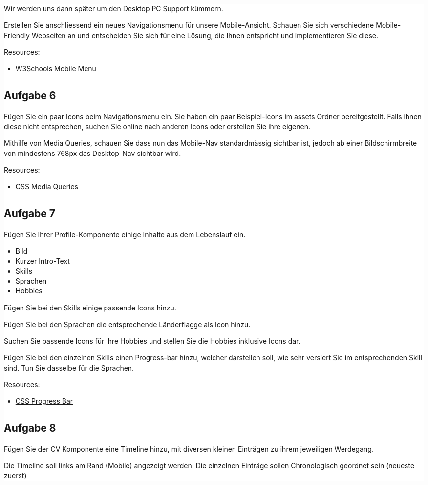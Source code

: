 Wir werden uns dann später um den Desktop PC Support kümmern.

Erstellen Sie anschliessend ein neues Navigationsmenu für unsere Mobile-Ansicht. Schauen Sie sich verschiedene
Mobile-Friendly Webseiten an und entscheiden Sie sich für eine Lösung, die Ihnen entspricht und implementieren Sie diese.

Resources: 
- [W3Schools Mobile Menu](https://www.w3schools.com/howto/howto_js_mobile_navbar.asp)

## Aufgabe 6

Fügen Sie ein paar Icons beim Navigationsmenu ein. Sie haben ein paar Beispiel-Icons im assets Ordner bereitgestellt.
Falls ihnen diese nicht entsprechen, suchen Sie online nach anderen Icons oder erstellen Sie ihre eigenen.

Mithilfe von Media Queries, schauen Sie dass nun das Mobile-Nav standardmässig sichtbar ist, jedoch ab einer
Bildschirmbreite von mindestens 768px das Desktop-Nav sichtbar wird.

Resources: 
- [CSS Media Queries](https://www.w3schools.com/css/css_rwd_mediaqueries.asp)

## Aufgabe 7

Fügen Sie Ihrer Profile-Komponente einige Inhalte aus dem Lebenslauf ein.

- Bild
- Kurzer Intro-Text
- Skills
- Sprachen
- Hobbies

Fügen Sie bei den Skills einige passende Icons hinzu.

Fügen Sie bei den Sprachen die entsprechende Länderflagge als Icon hinzu.

Suchen Sie passende Icons für ihre Hobbies und stellen Sie die Hobbies inklusive Icons dar.

Fügen Sie bei den einzelnen Skills einen Progress-bar hinzu, welcher darstellen soll, wie sehr versiert Sie im
entsprechenden Skill sind. Tun Sie dasselbe für die Sprachen.

Resources: 
- [CSS Progress Bar](https://www.w3schools.com/w3css/w3css_progressbar.asp)

## Aufgabe 8

Fügen Sie der CV Komponente eine Timeline hinzu, mit diversen kleinen Einträgen zu ihrem jeweiligen Werdegang.

Die Timeline soll links am Rand (Mobile) angezeigt werden. Die einzelnen Einträge sollen Chronologisch geordnet sein 
(neueste zuerst)

